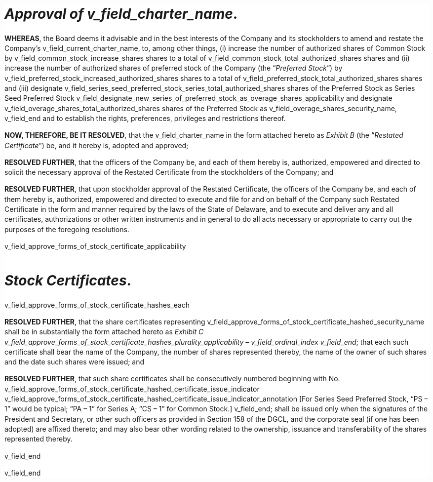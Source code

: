 *Approval of v\_field\_charter\_name*.
======================================

**WHEREAS**, the Board deems it advisable and in the best interests of the Company and its stockholders to amend and restate the Company’s v\_field\_current\_charter\_name, to, among other things, (i) increase the number of authorized shares of Common Stock by v\_field\_common\_stock\_increase\_shares shares to a total of v\_field\_common\_stock\_total\_authorized\_shares shares and (ii) increase the number of authorized shares of preferred stock of the Company (the “*Preferred Stock*”) by v\_field\_preferred\_stock\_increased\_authorized\_shares shares to a total of v\_field\_preferred\_stock\_total\_authorized\_shares shares and (iii) designate v\_field\_series\_seed\_preferred\_stock\_series\_total\_authorized\_shares shares of the Preferred Stock as Series Seed Preferred Stock v\_field\_designate\_new\_series\_of\_preferred\_stock\_as\_overage\_shares\_applicability and designate v\_field\_overage\_shares\_total\_authorized\_shares shares of the Preferred Stock as v\_field\_overage\_shares\_security\_name, v\_field\_end and to establish the rights, preferences, privileges and restrictions thereof.

**NOW, THEREFORE, BE IT RESOLVED**, that the v\_field\_charter\_name in the form attached hereto as *Exhibit B* (the “*Restated Certificate*”) be, and it hereby is, adopted and approved;

**RESOLVED FURTHER**, that the officers of the Company be, and each of them hereby is, authorized, empowered and directed to solicit the necessary approval of the Restated Certificate from the stockholders of the Company; and

**RESOLVED FURTHER**, that upon stockholder approval of the Restated Certificate, the officers of the Company be, and each of them hereby is, authorized, empowered and directed to execute and file for and on behalf of the Company such Restated Certificate in the form and manner required by the laws of the State of Delaware, and to execute and deliver any and all certificates, authorizations or other written instruments and in general to do all acts necessary or appropriate to carry out the purposes of the foregoing resolutions.

v\_field\_approve\_forms\_of\_stock\_certificate\_applicability

*Stock Certificates*.
=====================

v\_field\_approve\_forms\_of\_stock\_certificate\_hashes\_each

**RESOLVED FURTHER**, that the share certificates representing v\_field\_approve\_forms\_of\_stock\_certificate\_hashed\_security\_name shall be in substantially the form attached hereto as *Exhibit C v\_field\_approve\_forms\_of\_stock\_certificate\_hashes\_plurality\_applicability – v\_field\_ordinal\_index v\_field\_end*; that each such certificate shall bear the name of the Company, the number of shares represented thereby, the name of the owner of such shares and the date such shares were issued; and

**RESOLVED FURTHER**, that such share certificates shall be consecutively numbered beginning with No. v\_field\_approve\_forms\_of\_stock\_certificate\_hashed\_certificate\_issue\_indicator v\_field\_approve\_forms\_of\_stock\_certificate\_hashed\_certificate\_issue\_indicator\_annotation [For Series Seed Preferred Stock, “PS – 1” would be typical; “PA – 1” for Series A; “CS – 1” for Common Stock.] v\_field\_end; shall be issued only when the signatures of the President and Secretary, or other such officers as provided in Section 158 of the DGCL, and the corporate seal (if one has been adopted) are affixed thereto; and may also bear other wording related to the ownership, issuance and transferability of the shares represented thereby.

v\_field\_end

v\_field\_end
